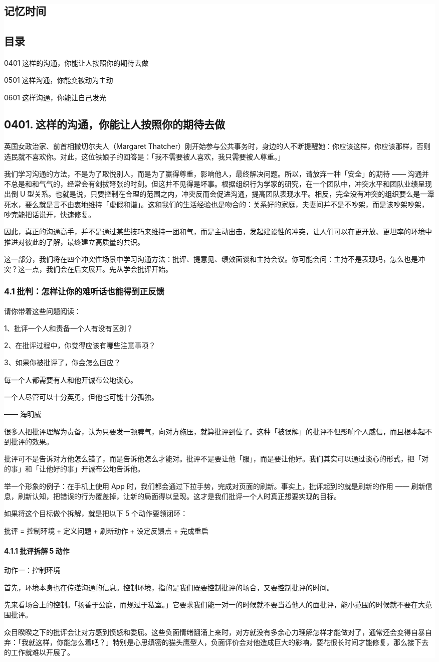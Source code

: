 ## 记忆时间

## 目录

0401 这样的沟通，你能让人按照你的期待去做

0501 这样沟通，你能变被动为主动

0601 这样沟通，你能让自己发光

## 0401. 这样的沟通，你能让人按照你的期待去做

英国女政治家、前首相撒切尔夫人（Margaret Thatcher）刚开始参与公共事务时，身边的人不断提醒她：你应该这样，你应该那样，否则选民就不喜欢你。对此，这位铁娘子的回答是：「我不需要被人喜欢，我只需要被人尊重。」

我们学习沟通的方法，不是为了取悦别人，而是为了赢得尊重，影响他人，最终解决问题。所以，请放弃一种「安全」的期待 —— 沟通并不总是和和气气的，经常会有剑拔弩张的时刻。但这并不见得是坏事。根据组织行为学家的研究，在一个团队中，冲突水平和团队业绩呈现出倒 U 型关系。也就是说，只要控制在合理的范围之内，冲突反而会促进沟通，提高团队表现水平。相反，完全没有冲突的组织要么是一潭死水，要么就是言不由衷地维持「虚假和谐」。这和我们的生活经验也是吻合的：关系好的家庭，夫妻间并不是不吵架，而是该吵架吵架，吵完能把话说开，快速修复。

因此，真正的沟通高手，并不是通过某些技巧来维持一团和气，而是主动出击，发起建设性的冲突，让人们可以在更开放、更坦率的环境中推进对彼此的了解，最终建立高质量的共识。

这一部分，我们将在四个冲突性场景中学习沟通方法：批评、提意见、绩效面谈和主持会议。你可能会问：主持不是表现吗，怎么也是冲突？这一点，我们会在后文展开。先从学会批评开始。

### 4.1 批判：怎样让你的难听话也能得到正反馈

请你带着这些问题阅读：

1、批评一个人和责备一个人有没有区别？

2、在批评过程中，你觉得应该有哪些注意事项？

3、如果你被批评了，你会怎么回应？

每一个人都需要有人和他开诚布公地谈心。

一个人尽管可以十分英勇，但他也可能十分孤独。

—— 海明威

很多人把批评理解为责备，认为只要发一顿脾气，向对方施压，就算批评到位了。这种「被误解」的批评不但影响个人威信，而且根本起不到批评的效果。

批评可不是告诉对方他怎么错了，而是告诉他怎么才能对。批评不是要让他「服」，而是要让他好。我们其实可以通过谈心的形式，把「对的事」和「让他好的事」开诚布公地告诉他。

举一个形象的例子：在手机上使用 App 时，我们都会通过下拉手势，完成对页面的刷新。事实上，批评起到的就是刷新的作用 —— 刷新信息，刷新认知，把错误的行为覆盖掉，让新的局面得以呈现。这才是我们批评一个人时真正想要实现的目标。

如果将这个目标做个拆解，就是把以下 5 个动作要领闭环：

批评 = 控制环境 + 定义问题 + 刷新动作 + 设定反馈点 + 完成重启

#### 4.1.1 批评拆解 5 动作

动作一：控制环境

首先，环境本身也在传递沟通的信息。控制环境，指的是我们既要控制批评的场合，又要控制批评的时间。

先来看场合上的控制。「扬善于公庭，而规过于私室。」它要求我们能一对一的时候就不要当着他人的面批评，能小范围的时候就不要在大范围批评。

众目睽睽之下的批评会让对方感到愤怒和委屈。这些负面情绪翻涌上来时，对方就没有多余心力理解怎样才能做对了，通常还会变得自暴自弃：「我就这样，你能怎么着吧？」特别是心思缜密的猫头鹰型人，负面评价会对他造成巨大的影响，要花很长时间才能修复，那么接下去的工作就难以开展了。
